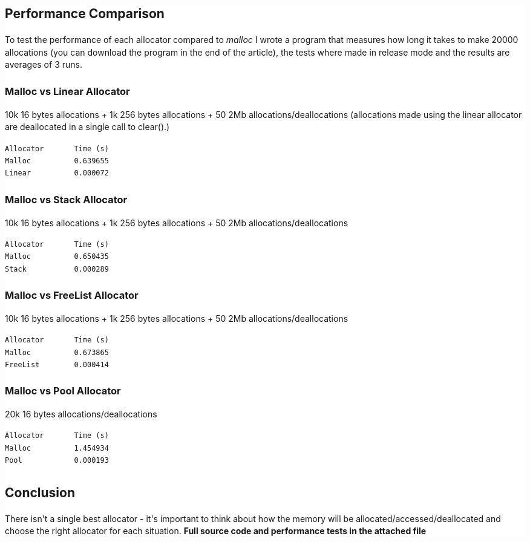 ## Performance Comparison

To test the performance of each allocator compared to *malloc* I wrote a program
that measures how long it takes to make 20000 allocations (you can download the
program in the end of the article), the tests where made in release mode and the
results are averages of 3 runs.

### Malloc vs Linear Allocator

10k 16 bytes allocations + 1k 256 bytes allocations + 50 2Mb
allocations/deallocations (allocations made using the linear allocator are
deallocated in a single call to clear().)

```
Allocator       Time (s)
Malloc          0.639655
Linear          0.000072
```

### Malloc vs Stack Allocator

10k 16 bytes allocations + 1k 256 bytes allocations + 50 2Mb
allocations/deallocations

```
Allocator       Time (s)
Malloc          0.650435
Stack           0.000289
```

### Malloc vs FreeList Allocator

10k 16 bytes allocations + 1k 256 bytes allocations + 50 2Mb
allocations/deallocations

```
Allocator       Time (s)
Malloc          0.673865
FreeList        0.000414
```

### Malloc vs Pool Allocator

20k 16 bytes allocations/deallocations

```
Allocator       Time (s)
Malloc          1.454934
Pool            0.000193
```

## Conclusion

There isn't a single best allocator - it's important to think about how the
memory will be allocated/accessed/deallocated and choose the right allocator for
each situation. **Full source code and performance tests in the attached file**
